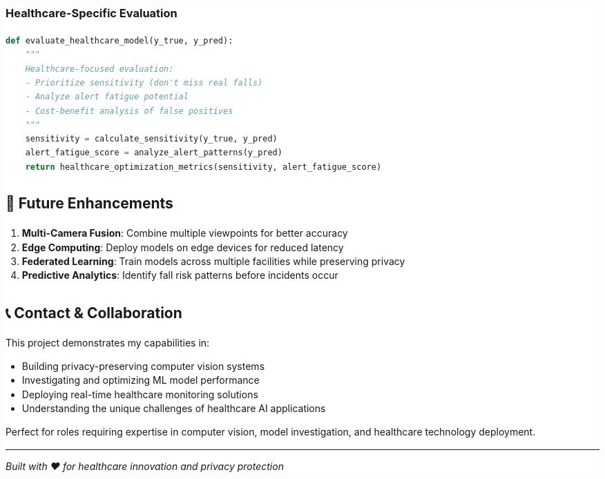 ### Healthcare-Specific Evaluation
```python
def evaluate_healthcare_model(y_true, y_pred):
    """
    Healthcare-focused evaluation:
    - Prioritize sensitivity (don't miss real falls)
    - Analyze alert fatigue potential
    - Cost-benefit analysis of false positives
    """
    sensitivity = calculate_sensitivity(y_true, y_pred)
    alert_fatigue_score = analyze_alert_patterns(y_pred)
    return healthcare_optimization_metrics(sensitivity, alert_fatigue_score)
```

## 🎯 Future Enhancements

1. **Multi-Camera Fusion**: Combine multiple viewpoints for better accuracy
2. **Edge Computing**: Deploy models on edge devices for reduced latency
3. **Federated Learning**: Train models across multiple facilities while preserving privacy
4. **Predictive Analytics**: Identify fall risk patterns before incidents occur

## 📞 Contact & Collaboration

This project demonstrates my capabilities in:
- Building privacy-preserving computer vision systems
- Investigating and optimizing ML model performance
- Deploying real-time healthcare monitoring solutions
- Understanding the unique challenges of healthcare AI applications

Perfect for roles requiring expertise in computer vision, model investigation, and healthcare technology deployment.

---

*Built with ❤️ for healthcare innovation and privacy protection* 